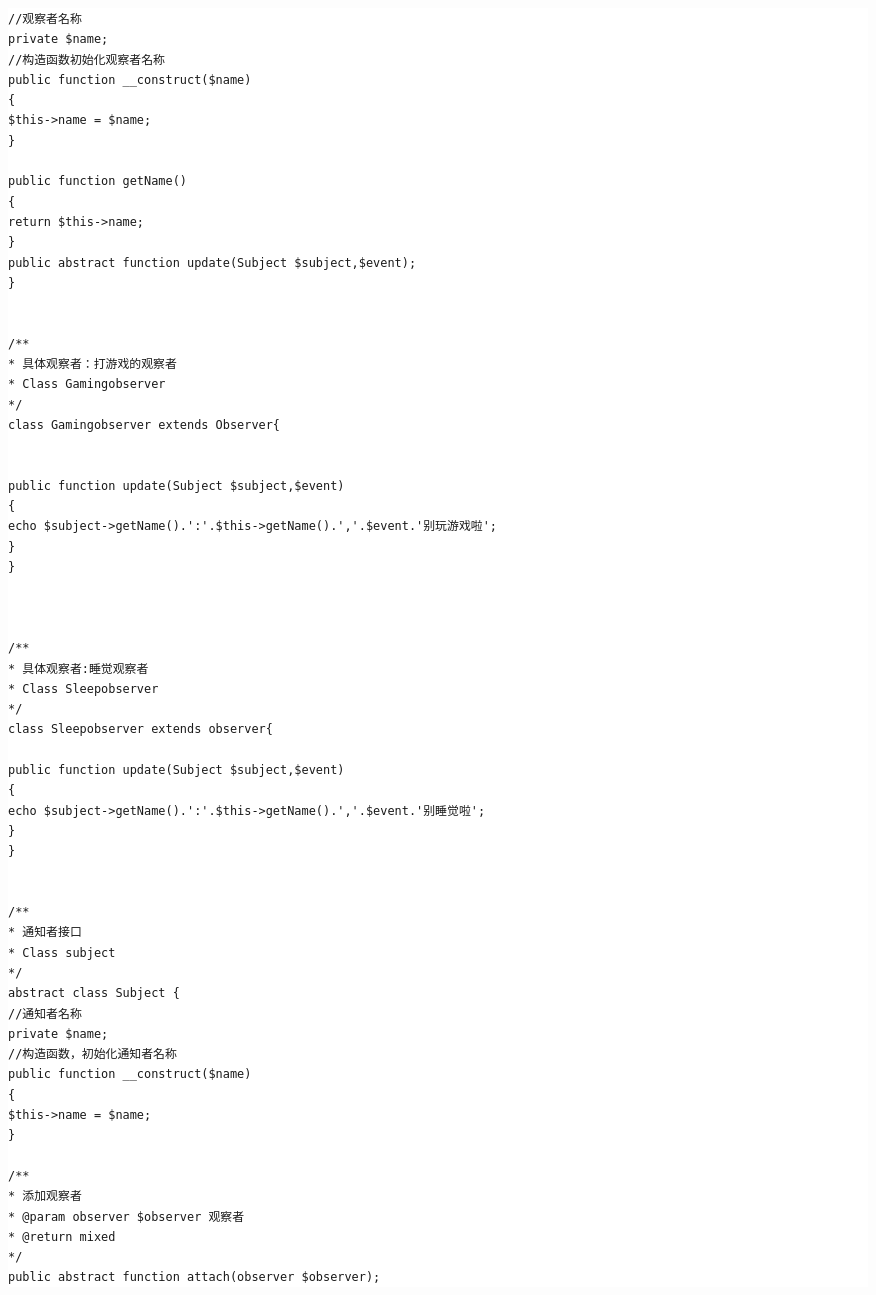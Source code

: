 ```
//观察者名称
private $name;
//构造函数初始化观察者名称
public function __construct($name)
{
$this->name = $name;
}

public function getName()
{
return $this->name;
}
public abstract function update(Subject $subject,$event);
}


/**
* 具体观察者：打游戏的观察者
* Class Gamingobserver
*/
class Gamingobserver extends Observer{


public function update(Subject $subject,$event)
{
echo $subject->getName().':'.$this->getName().','.$event.'别玩游戏啦';
}
}



/**
* 具体观察者:睡觉观察者
* Class Sleepobserver
*/
class Sleepobserver extends observer{

public function update(Subject $subject,$event)
{
echo $subject->getName().':'.$this->getName().','.$event.'别睡觉啦';
}
}


/**
* 通知者接口
* Class subject
*/
abstract class Subject {
//通知者名称
private $name;
//构造函数，初始化通知者名称
public function __construct($name)
{
$this->name = $name;
}

/**
* 添加观察者
* @param observer $observer 观察者
* @return mixed
*/
public abstract function attach(observer $observer);
```